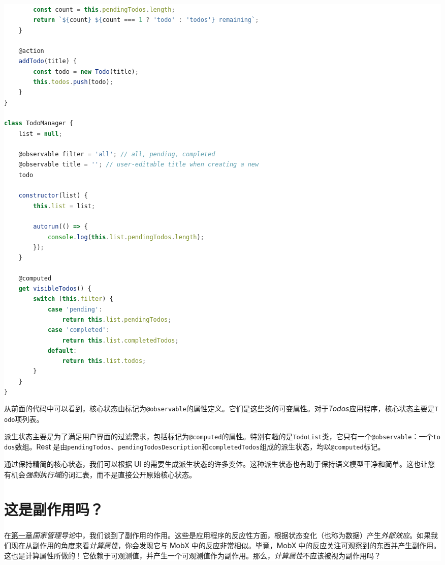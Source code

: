 ```jsx
        const count = this.pendingTodos.length;
        return `${count} ${count === 1 ? 'todo' : 'todos'} remaining`;
    }

    @action
    addTodo(title) {
        const todo = new Todo(title);
        this.todos.push(todo);
    }
}

class TodoManager {
    list = null;

    @observable filter = 'all'; // all, pending, completed
    @observable title = ''; // user-editable title when creating a new 
    todo

    constructor(list) {
        this.list = list;

        autorun(() => {
            console.log(this.list.pendingTodos.length);
        });
    }

    @computed
    get visibleTodos() {
        switch (this.filter) {
            case 'pending':
                return this.list.pendingTodos;
            case 'completed':
                return this.list.completedTodos;
            default:
                return this.list.todos;
        }
    }
}
```

从前面的代码中可以看到，核心状态由标记为`@observable`的属性定义。它们是这些类的可变属性。对于*Todos*应用程序，核心状态主要是`Todo`项列表。

派生状态主要是为了满足用户界面的过滤需求，包括标记为`@computed`的属性。特别有趣的是`TodoList`类，它只有一个`@observable`：一个`todos`数组。Rest 是由`pendingTodos`、`pendingTodosDescription`和`completedTodos`组成的派生状态，均以`@computed`标记。

通过保持精简的核心状态，我们可以根据 UI 的需要生成派生状态的许多变体。这种派生状态也有助于保持语义模型干净和简单。这也让您有机会*强制执行域*的词汇表，而不是直接公开原始核心状态。

# 这是副作用吗？

在[第一章](1.html#LTSU0-58c2559ca4304cecab9bc46f496bc070)*国家管理导论*中，我们谈到了副作用的作用。这些是应用程序的反应性方面，根据状态变化（也称为数据）产生*外部效应*。如果我们现在从副作用的角度来看*计算属性*，你会发现它与 MobX 中的反应非常相似。毕竟，MobX 中的反应关注可观察到的东西并产生副作用。这也是计算属性所做的！它依赖于可观测值，并产生一个可观测值作为副作用。那么，*计算属性*不应该被视为副作用吗？
